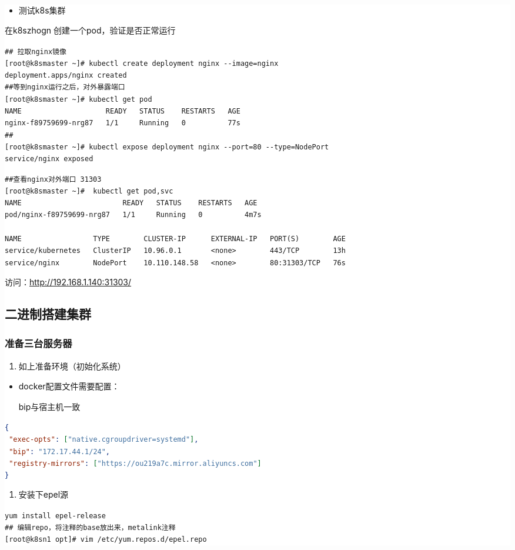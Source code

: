 - 测试k8s集群

在k8szhogn 创建一个pod，验证是否正常运行

```shell
## 拉取nginx镜像
[root@k8smaster ~]# kubectl create deployment nginx --image=nginx
deployment.apps/nginx created
##等到nginx运行之后，对外暴露端口
[root@k8smaster ~]# kubectl get pod
NAME                    READY   STATUS    RESTARTS   AGE
nginx-f89759699-nrg87   1/1     Running   0          77s
##
[root@k8smaster ~]# kubectl expose deployment nginx --port=80 --type=NodePort
service/nginx exposed
```

```shell
##查看nginx对外端口 31303
[root@k8smaster ~]#  kubectl get pod,svc
NAME                        READY   STATUS    RESTARTS   AGE
pod/nginx-f89759699-nrg87   1/1     Running   0          4m7s

NAME                 TYPE        CLUSTER-IP      EXTERNAL-IP   PORT(S)        AGE
service/kubernetes   ClusterIP   10.96.0.1       <none>        443/TCP        13h
service/nginx        NodePort    10.110.148.58   <none>        80:31303/TCP   76s
```

访问：http://192.168.1.140:31303/

## 二进制搭建集群

### 准备三台服务器

1. 如上准备环境（初始化系统）

- docker配置文件需要配置：

  bip与宿主机一致

```json
{
 "exec-opts": ["native.cgroupdriver=systemd"],
 "bip": "172.17.44.1/24",
 "registry-mirrors": ["https://ou219a7c.mirror.aliyuncs.com"]
}

```



1. 安装下epel源

```shell
yum install epel-release
## 编辑repo，将注释的base放出来，metalink注释
[root@k8sn1 opt]# vim /etc/yum.repos.d/epel.repo
```

